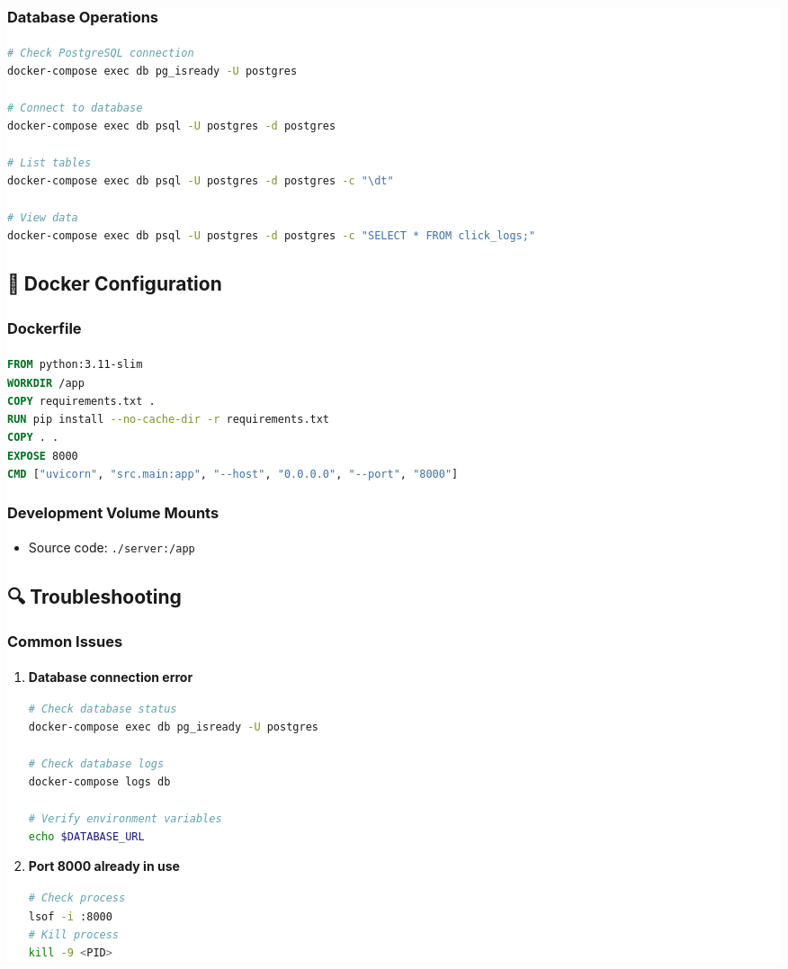 ### Database Operations

```bash
# Check PostgreSQL connection
docker-compose exec db pg_isready -U postgres

# Connect to database
docker-compose exec db psql -U postgres -d postgres

# List tables
docker-compose exec db psql -U postgres -d postgres -c "\dt"

# View data
docker-compose exec db psql -U postgres -d postgres -c "SELECT * FROM click_logs;"
```

## 🐳 Docker Configuration

### Dockerfile
```dockerfile
FROM python:3.11-slim
WORKDIR /app
COPY requirements.txt .
RUN pip install --no-cache-dir -r requirements.txt
COPY . .
EXPOSE 8000
CMD ["uvicorn", "src.main:app", "--host", "0.0.0.0", "--port", "8000"]
```

### Development Volume Mounts
- Source code: `./server:/app`

## 🔍 Troubleshooting

### Common Issues

1. **Database connection error**
   ```bash
   # Check database status
   docker-compose exec db pg_isready -U postgres

   # Check database logs
   docker-compose logs db

   # Verify environment variables
   echo $DATABASE_URL
   ```

2. **Port 8000 already in use**
   ```bash
   # Check process
   lsof -i :8000
   # Kill process
   kill -9 <PID>
   ```
